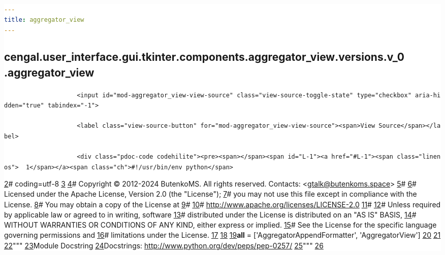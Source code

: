 ```yaml
---
title: aggregator_view
---
```


<div>
    <main class="pdoc">
            <section class="module-info">
                    <h1 class="modulename">
cengal<wbr>.user_interface<wbr>.gui<wbr>.tkinter<wbr>.components<wbr>.aggregator_view<wbr>.versions<wbr>.v_0<wbr>.aggregator_view    </h1>

                
                        <input id="mod-aggregator_view-view-source" class="view-source-toggle-state" type="checkbox" aria-hidden="true" tabindex="-1">

                        <label class="view-source-button" for="mod-aggregator_view-view-source"><span>View Source</span></label>

                        <div class="pdoc-code codehilite"><pre><span></span><span id="L-1"><a href="#L-1"><span class="linenos">  1</span></a><span class="ch">#!/usr/bin/env python</span>
</span><span id="L-2"><a href="#L-2"><span class="linenos">  2</span></a><span class="c1"># coding=utf-8</span>
</span><span id="L-3"><a href="#L-3"><span class="linenos">  3</span></a>
</span><span id="L-4"><a href="#L-4"><span class="linenos">  4</span></a><span class="c1"># Copyright © 2012-2024 ButenkoMS. All rights reserved. Contacts: &lt;gtalk@butenkoms.space&gt;</span>
</span><span id="L-5"><a href="#L-5"><span class="linenos">  5</span></a><span class="c1"># </span>
</span><span id="L-6"><a href="#L-6"><span class="linenos">  6</span></a><span class="c1"># Licensed under the Apache License, Version 2.0 (the &quot;License&quot;);</span>
</span><span id="L-7"><a href="#L-7"><span class="linenos">  7</span></a><span class="c1"># you may not use this file except in compliance with the License.</span>
</span><span id="L-8"><a href="#L-8"><span class="linenos">  8</span></a><span class="c1"># You may obtain a copy of the License at</span>
</span><span id="L-9"><a href="#L-9"><span class="linenos">  9</span></a><span class="c1"># </span>
</span><span id="L-10"><a href="#L-10"><span class="linenos"> 10</span></a><span class="c1">#     http://www.apache.org/licenses/LICENSE-2.0</span>
</span><span id="L-11"><a href="#L-11"><span class="linenos"> 11</span></a><span class="c1"># </span>
</span><span id="L-12"><a href="#L-12"><span class="linenos"> 12</span></a><span class="c1"># Unless required by applicable law or agreed to in writing, software</span>
</span><span id="L-13"><a href="#L-13"><span class="linenos"> 13</span></a><span class="c1"># distributed under the License is distributed on an &quot;AS IS&quot; BASIS,</span>
</span><span id="L-14"><a href="#L-14"><span class="linenos"> 14</span></a><span class="c1"># WITHOUT WARRANTIES OR CONDITIONS OF ANY KIND, either express or implied.</span>
</span><span id="L-15"><a href="#L-15"><span class="linenos"> 15</span></a><span class="c1"># See the License for the specific language governing permissions and</span>
</span><span id="L-16"><a href="#L-16"><span class="linenos"> 16</span></a><span class="c1"># limitations under the License.</span>
</span><span id="L-17"><a href="#L-17"><span class="linenos"> 17</span></a>
</span><span id="L-18"><a href="#L-18"><span class="linenos"> 18</span></a>
</span><span id="L-19"><a href="#L-19"><span class="linenos"> 19</span></a><span class="n">__all__</span> <span class="o">=</span> <span class="p">[</span><span class="s1">&#39;AggregatorAppendFormatter&#39;</span><span class="p">,</span> <span class="s1">&#39;AggregatorView&#39;</span><span class="p">]</span>
</span><span id="L-20"><a href="#L-20"><span class="linenos"> 20</span></a>
</span><span id="L-21"><a href="#L-21"><span class="linenos"> 21</span></a>
</span><span id="L-22"><a href="#L-22"><span class="linenos"> 22</span></a><span class="sd">&quot;&quot;&quot;</span>
</span><span id="L-23"><a href="#L-23"><span class="linenos"> 23</span></a><span class="sd">Module Docstring</span>
</span><span id="L-24"><a href="#L-24"><span class="linenos"> 24</span></a><span class="sd">Docstrings: http://www.python.org/dev/peps/pep-0257/</span>
</span><span id="L-25"><a href="#L-25"><span class="linenos"> 25</span></a><span class="sd">&quot;&quot;&quot;</span>
</span><span id="L-26"><a href="#L-26"><span class="linenos"> 26</span></a>